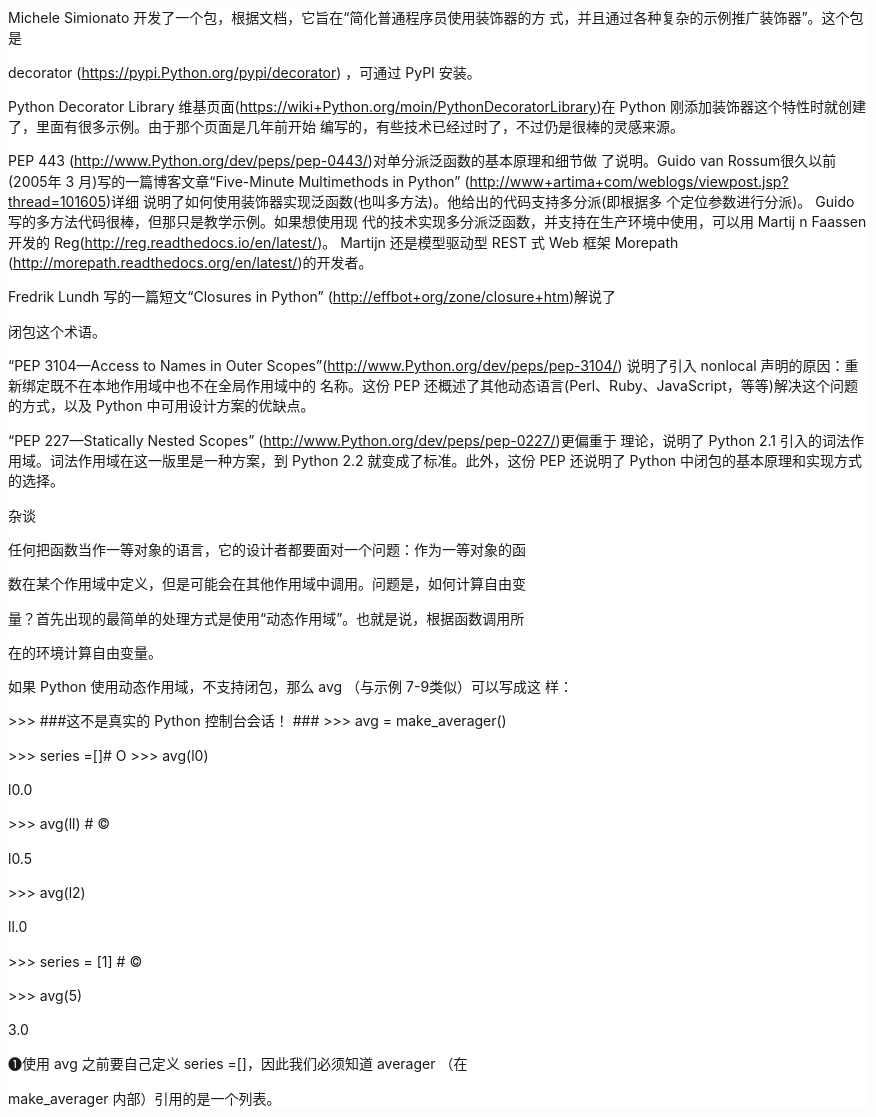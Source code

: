 Michele Simionato 开发了一个包，根据文档，它旨在“简化普通程序员使用装饰器的方 式，并且通过各种复杂的示例推广装饰器”。这个包是

decorator (<https://pypi.Python.org/pypi/decorator>) ，可通过 PyPI 安装。

Python Decorator Library 维基页面([https://wiki+Python.org/moin/PythonDecoratorLibrary](https://wiki.Python.org/moin/PythonDecoratorLibrary))在 Python 刚添加装饰器这个特性时就创建了，里面有很多示例。由于那个页面是几年前开始 编写的，有些技术已经过时了，不过仍是很棒的灵感来源。

PEP 443 (<http://www.Python.org/dev/peps/pep-0443/>)对单分派泛函数的基本原理和细节做 了说明。Guido van Rossum很久以前(2005年 3 月)写的一篇博客文章“Five-Minute Multimethods in Python” ([http://www+artima+com/weblogs/viewpost.jsp?thread=101605](http://www.artima.com/weblogs/viewpost.jsp?thread=101605))详细 说明了如何使用装饰器实现泛函数(也叫多方法)。他给出的代码支持多分派(即根据多 个定位参数进行分派)。 Guido 写的多方法代码很棒，但那只是教学示例。如果想使用现 代的技术实现多分派泛函数，并支持在生产环境中使用，可以用 Martij n Faassen 开发的 Reg(<http://reg.readthedocs.io/en/latest/>)。 Martijn 还是模型驱动型 REST 式 Web 框架 Morepath (<http://morepath.readthedocs.org/en/latest/>)的开发者。

Fredrik Lundh 写的一篇短文“Closures in Python” ([http://effbot+org/zone/closure+htm](http://effbot.org/zone/closure.htm))解说了

闭包这个术语。

“PEP 3104—Access to Names in Outer Scopes”(<http://www.Python.org/dev/peps/pep-3104/>) 说明了引入 nonlocal 声明的原因：重新绑定既不在本地作用域中也不在全局作用域中的 名称。这份 PEP 还概述了其他动态语言(Perl、Ruby、JavaScript，等等)解决这个问题 的方式，以及 Python 中可用设计方案的优缺点。

“PEP 227—Statically Nested Scopes” (<http://www.Python.org/dev/peps/pep-0227/>)更偏重于 理论，说明了 Python 2.1 引入的词法作用域。词法作用域在这一版里是一种方案，到 Python 2.2 就变成了标准。此外，这份 PEP 还说明了 Python 中闭包的基本原理和实现方式 的选择。

杂谈

任何把函数当作一等对象的语言，它的设计者都要面对一个问题：作为一等对象的函

数在某个作用域中定义，但是可能会在其他作用域中调用。问题是，如何计算自由变

量？首先出现的最简单的处理方式是使用“动态作用域”。也就是说，根据函数调用所

在的环境计算自由变量。

如果 Python 使用动态作用域，不支持闭包，那么 avg （与示例 7-9类似）可以写成这 样：

\>>> ###这不是真实的 Python 控制台会话！ ### >>> avg = make_averager()

\>>> series =[]# O >>> avg(l0)

l0.0

\>>> avg(ll) # ©

l0.5

\>>> avg(l2)

ll.0

\>>> series = [1] # ©

\>>> avg(5)

3.0

❶使用 avg 之前要自己定义 series =[]，因此我们必须知道 averager （在

make_averager 内部）引用的是一个列表。
